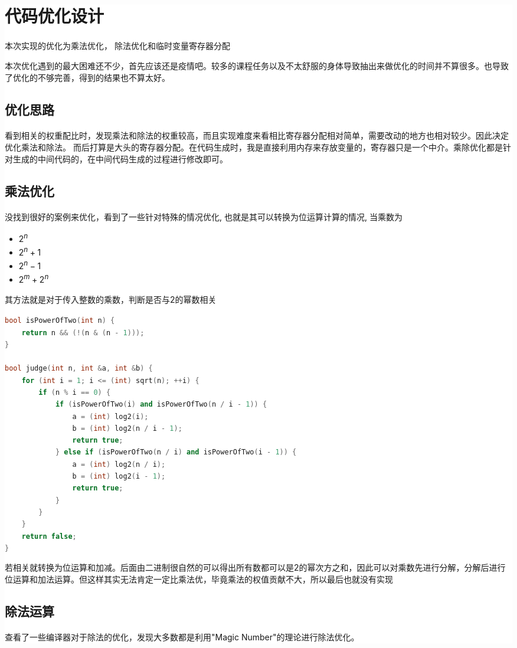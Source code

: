 # 代码优化设计

本次实现的优化为乘法优化， 除法优化和临时变量寄存器分配

本次优化遇到的最大困难还不少，首先应该还是疫情吧。较多的课程任务以及不太舒服的身体导致抽出来做优化的时间并不算很多。也导致了优化的不够完善，得到的结果也不算太好。

## 优化思路

看到相关的权重配比时，发现乘法和除法的权重较高，而且实现难度来看相比寄存器分配相对简单，需要改动的地方也相对较少。因此决定优化乘法和除法。
而后打算是大头的寄存器分配。在代码生成时，我是直接利用内存来存放变量的，寄存器只是一个中介。乘除优化都是针对生成的中间代码的，在中间代码生成的过程进行修改即可。

## 乘法优化

没找到很好的案例来优化，看到了一些针对特殊的情况优化, 也就是其可以转换为位运算计算的情况, 当乘数为

* $2^n$
* $2^n+1$
* $2^n-1$
* $2^m+2^n$

其方法就是对于传入整数的乘数，判断是否与2的幂数相关

```C++
bool isPowerOfTwo(int n) {
    return n && (!(n & (n - 1)));
}

bool judge(int n, int &a, int &b) {
    for (int i = 1; i <= (int) sqrt(n); ++i) {
        if (n % i == 0) {
            if (isPowerOfTwo(i) and isPowerOfTwo(n / i - 1)) {
                a = (int) log2(i);
                b = (int) log2(n / i - 1);
                return true;
            } else if (isPowerOfTwo(n / i) and isPowerOfTwo(i - 1)) {
                a = (int) log2(n / i);
                b = (int) log2(i - 1);
                return true;
            }
        }
    }
    return false;
}

```

若相关就转换为位运算和加减。后面由二进制很自然的可以得出所有数都可以是2的幂次方之和，因此可以对乘数先进行分解，分解后进行位运算和加法运算。但这样其实无法肯定一定比乘法优，毕竟乘法的权值贡献不大，所以最后也就没有实现

## 除法运算

查看了一些编译器对于除法的优化，发现大多数都是利用"Magic Number"的理论进行除法优化。
